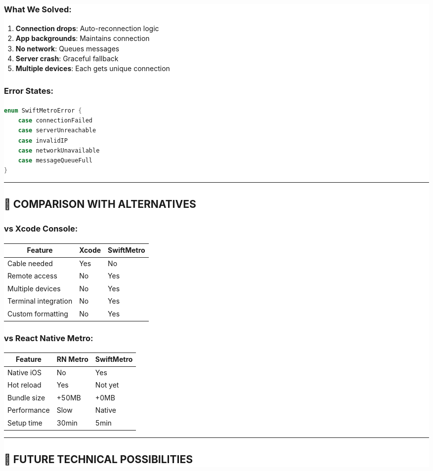 ### What We Solved:
1. **Connection drops**: Auto-reconnection logic
2. **App backgrounds**: Maintains connection
3. **No network**: Queues messages
4. **Server crash**: Graceful fallback
5. **Multiple devices**: Each gets unique connection

### Error States:
```swift
enum SwiftMetroError {
    case connectionFailed
    case serverUnreachable  
    case invalidIP
    case networkUnavailable
    case messageQueueFull
}
```

---

## 🔄 COMPARISON WITH ALTERNATIVES

### vs Xcode Console:
| Feature | Xcode | SwiftMetro |
|---------|-------|------------|
| Cable needed | Yes | No |
| Remote access | No | Yes |
| Multiple devices | No | Yes |
| Terminal integration | No | Yes |
| Custom formatting | No | Yes |

### vs React Native Metro:
| Feature | RN Metro | SwiftMetro |
|---------|----------|------------|
| Native iOS | No | Yes |
| Hot reload | Yes | Not yet |
| Bundle size | +50MB | +0MB |
| Performance | Slow | Native |
| Setup time | 30min | 5min |

---

## 🚀 FUTURE TECHNICAL POSSIBILITIES
